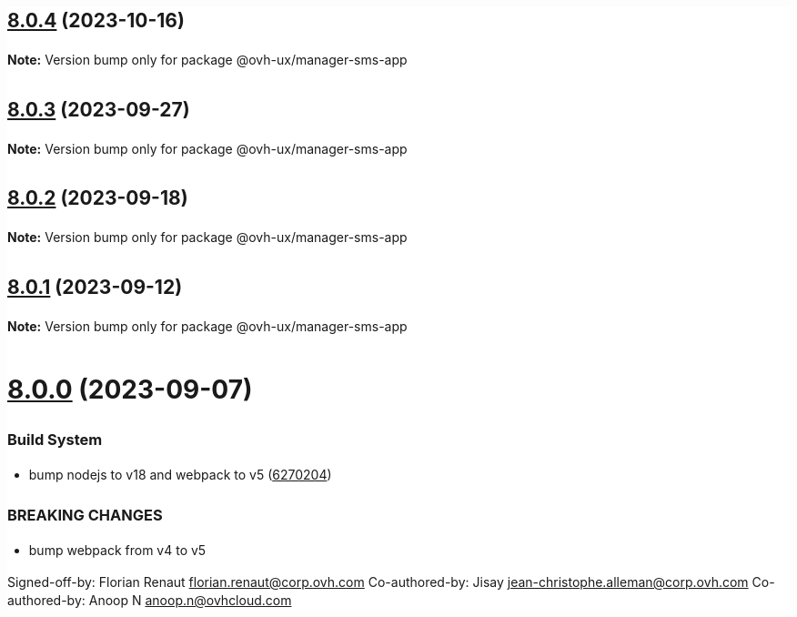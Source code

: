 
## [8.0.4](https://github.com/ovh/manager/compare/@ovh-ux/manager-sms-app@8.0.3...@ovh-ux/manager-sms-app@8.0.4) (2023-10-16)

**Note:** Version bump only for package @ovh-ux/manager-sms-app





## [8.0.3](https://github.com/ovh/manager/compare/@ovh-ux/manager-sms-app@8.0.2...@ovh-ux/manager-sms-app@8.0.3) (2023-09-27)

**Note:** Version bump only for package @ovh-ux/manager-sms-app





## [8.0.2](https://github.com/ovh/manager/compare/@ovh-ux/manager-sms-app@8.0.1...@ovh-ux/manager-sms-app@8.0.2) (2023-09-18)

**Note:** Version bump only for package @ovh-ux/manager-sms-app





## [8.0.1](https://github.com/ovh/manager/compare/@ovh-ux/manager-sms-app@8.0.0...@ovh-ux/manager-sms-app@8.0.1) (2023-09-12)

**Note:** Version bump only for package @ovh-ux/manager-sms-app





# [8.0.0](https://github.com/ovh/manager/compare/@ovh-ux/manager-sms-app@7.6.38...@ovh-ux/manager-sms-app@8.0.0) (2023-09-07)


### Build System

* bump nodejs to v18 and webpack to v5 ([6270204](https://github.com/ovh/manager/commit/6270204e59bbfb87ec000c5853be08027affbb69))


### BREAKING CHANGES

* bump webpack from v4 to v5

Signed-off-by: Florian Renaut <florian.renaut@corp.ovh.com>
Co-authored-by: Jisay <jean-christophe.alleman@corp.ovh.com>
Co-authored-by: Anoop N <anoop.n@ovhcloud.com>
